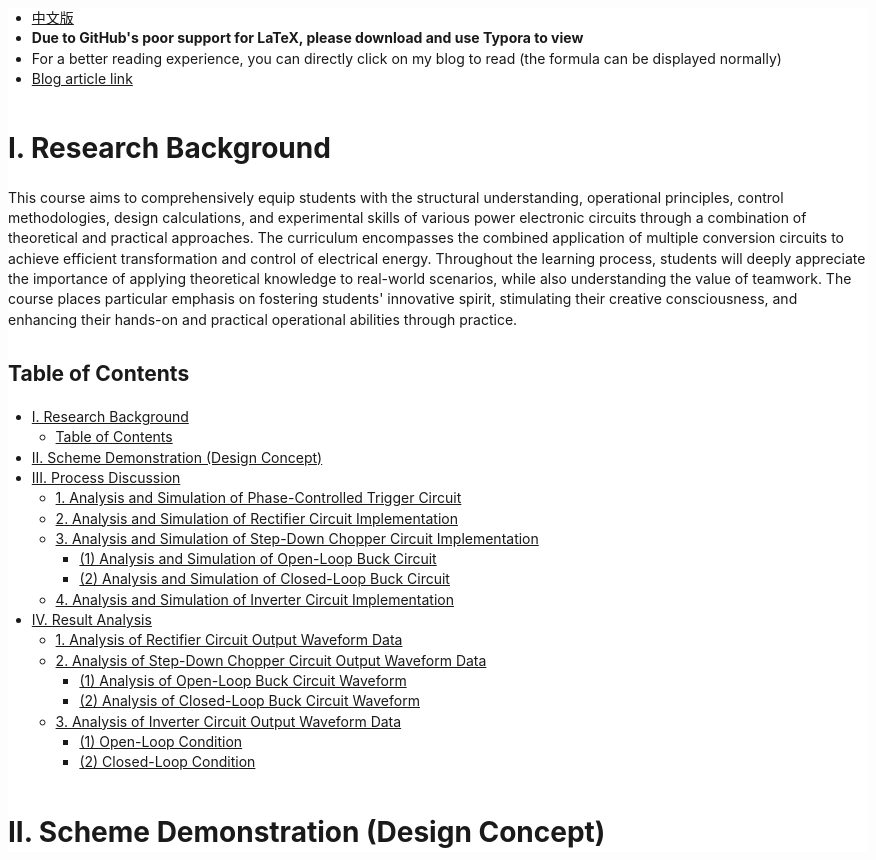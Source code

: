 - [中文版](./Design_CN.md)
- **Due to GitHub's poor support for LaTeX, please download and use Typora to view**
- For a better reading experience, you can directly click on my blog to read (the formula can be displayed normally)
- [Blog article link](https://scolenchris.top/posts/30ed28ce.html)

# I. Research Background

This course aims to comprehensively equip students with the structural understanding, operational principles, control methodologies, design calculations, and experimental skills of various power electronic circuits through a combination of theoretical and practical approaches. The curriculum encompasses the combined application of multiple conversion circuits to achieve efficient transformation and control of electrical energy. Throughout the learning process, students will deeply appreciate the importance of applying theoretical knowledge to real-world scenarios, while also understanding the value of teamwork. The course places particular emphasis on fostering students' innovative spirit, stimulating their creative consciousness, and enhancing their hands-on and practical operational abilities through practice.

## Table of Contents

- [I. Research Background](#i-research-background)
  - [Table of Contents](#table-of-contents)
- [II. Scheme Demonstration (Design Concept)](#ii-scheme-demonstration-design-concept)
- [III. Process Discussion](#iii-process-discussion)
  - [1. Analysis and Simulation of Phase-Controlled Trigger Circuit](#1-analysis-and-simulation-of-phase-controlled-trigger-circuit)
  - [2. Analysis and Simulation of Rectifier Circuit Implementation](#2-analysis-and-simulation-of-rectifier-circuit-implementation)
  - [3. Analysis and Simulation of Step-Down Chopper Circuit Implementation](#3-analysis-and-simulation-of-step-down-chopper-circuit-implementation)
    - [(1) Analysis and Simulation of Open-Loop Buck Circuit](#1-analysis-and-simulation-of-open-loop-buck-circuit)
    - [(2) Analysis and Simulation of Closed-Loop Buck Circuit](#2-analysis-and-simulation-of-closed-loop-buck-circuit)
  - [4. Analysis and Simulation of Inverter Circuit Implementation](#4-analysis-and-simulation-of-inverter-circuit-implementation)
- [IV. Result Analysis](#iv-result-analysis)
  - [1. Analysis of Rectifier Circuit Output Waveform Data](#1-analysis-of-rectifier-circuit-output-waveform-data)
  - [2. Analysis of Step-Down Chopper Circuit Output Waveform Data](#2-analysis-of-step-down-chopper-circuit-output-waveform-data)
    - [(1) Analysis of Open-Loop Buck Circuit Waveform](#1-analysis-of-open-loop-buck-circuit-waveform)
    - [(2) Analysis of Closed-Loop Buck Circuit Waveform](#2-analysis-of-closed-loop-buck-circuit-waveform)
  - [3. Analysis of Inverter Circuit Output Waveform Data](#3-analysis-of-inverter-circuit-output-waveform-data)
    - [(1) Open-Loop Condition](#1-open-loop-condition)
    - [(2) Closed-Loop Condition](#2-closed-loop-condition)

# II. Scheme Demonstration (Design Concept)
